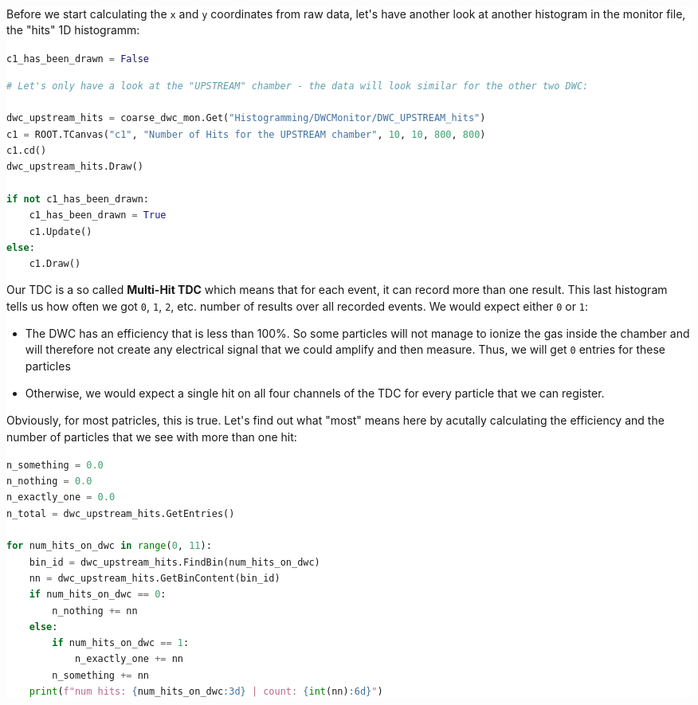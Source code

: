 
Before we start calculating the `x` and `y` coordinates from raw data, let's have another look at another histogram in the monitor file, the "hits" 1D histogramm:


```python
c1_has_been_drawn = False
```


```python
# Let's only have a look at the "UPSTREAM" chamber - the data will look similar for the other two DWC:

dwc_upstream_hits = coarse_dwc_mon.Get("Histogramming/DWCMonitor/DWC_UPSTREAM_hits")
c1 = ROOT.TCanvas("c1", "Number of Hits for the UPSTREAM chamber", 10, 10, 800, 800)
c1.cd()
dwc_upstream_hits.Draw()

if not c1_has_been_drawn:
    c1_has_been_drawn = True 
    c1.Update()
else:
    c1.Draw()
```



Our TDC is a so called **Multi-Hit TDC** which means that for each event, it can record more than one result. This last histogram tells us how often we got `0`, `1`, `2`, etc. number of results over all recorded events. We would expect either `0` or `1`:

- The DWC has an efficiency that is less than 100%. So some particles will not manage to ionize the gas inside the chamber and will therefore not create any electrical signal that we could amplify and then measure. Thus, we will get `0` entries for these particles

- Otherwise, we would expect a single hit on all four channels of the TDC for every particle that we can register.


Obviously, for most patricles, this is true. Let's find out what "most" means here by acutally calculating the efficiency and the number of particles that we see with more than one hit:


```python
n_something = 0.0
n_nothing = 0.0
n_exactly_one = 0.0
n_total = dwc_upstream_hits.GetEntries()

for num_hits_on_dwc in range(0, 11):
    bin_id = dwc_upstream_hits.FindBin(num_hits_on_dwc)
    nn = dwc_upstream_hits.GetBinContent(bin_id)
    if num_hits_on_dwc == 0:
        n_nothing += nn
    else:
        if num_hits_on_dwc == 1:
            n_exactly_one += nn
        n_something += nn
    print(f"num hits: {num_hits_on_dwc:3d} | count: {int(nn):6d}")
```
